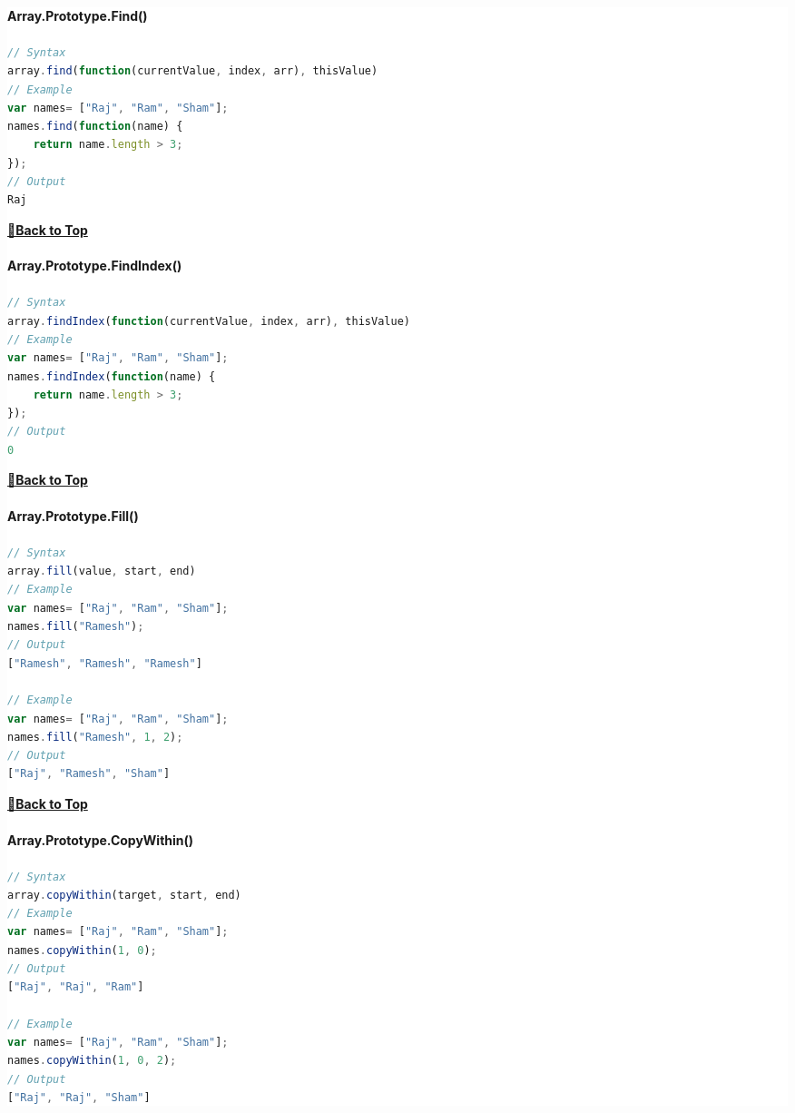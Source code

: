 #### Array.Prototype.Find()

``` JavaScript
// Syntax
array.find(function(currentValue, index, arr), thisValue)
// Example
var names= ["Raj", "Ram", "Sham"];
names.find(function(name) {
    return name.length > 3;
});
// Output
Raj
```

**[🔼Back to Top](#table-of-contents)**

#### Array.Prototype.FindIndex()

``` JavaScript
// Syntax
array.findIndex(function(currentValue, index, arr), thisValue)
// Example
var names= ["Raj", "Ram", "Sham"];
names.findIndex(function(name) {
    return name.length > 3;
});
// Output
0
```

**[🔼Back to Top](#table-of-contents)**

#### Array.Prototype.Fill()

``` JavaScript
// Syntax
array.fill(value, start, end)
// Example
var names= ["Raj", "Ram", "Sham"];
names.fill("Ramesh");
// Output
["Ramesh", "Ramesh", "Ramesh"]

// Example
var names= ["Raj", "Ram", "Sham"];
names.fill("Ramesh", 1, 2);
// Output
["Raj", "Ramesh", "Sham"]
```

**[🔼Back to Top](#table-of-contents)**

#### Array.Prototype.CopyWithin()

``` JavaScript
// Syntax
array.copyWithin(target, start, end)
// Example
var names= ["Raj", "Ram", "Sham"];
names.copyWithin(1, 0);
// Output
["Raj", "Raj", "Ram"]

// Example
var names= ["Raj", "Ram", "Sham"];
names.copyWithin(1, 0, 2);
// Output
["Raj", "Raj", "Sham"]
```